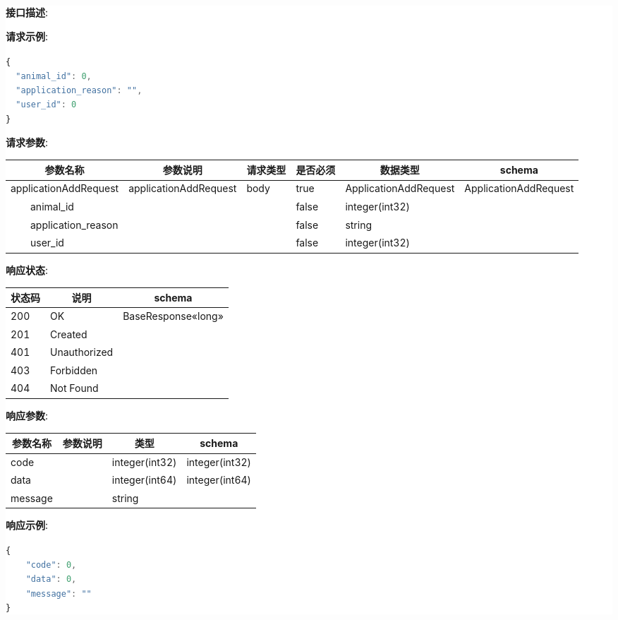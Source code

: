 **接口描述**:


**请求示例**:


```javascript
{
  "animal_id": 0,
  "application_reason": "",
  "user_id": 0
}
```


**请求参数**:


| 参数名称 | 参数说明 | 请求类型    | 是否必须 | 数据类型 | schema |
| -------- | -------- | ----- | -------- | -------- | ------ |
|applicationAddRequest|applicationAddRequest|body|true|ApplicationAddRequest|ApplicationAddRequest|
|&emsp;&emsp;animal_id|||false|integer(int32)||
|&emsp;&emsp;application_reason|||false|string||
|&emsp;&emsp;user_id|||false|integer(int32)||


**响应状态**:


| 状态码 | 说明 | schema |
| -------- | -------- | ----- | 
|200|OK|BaseResponse«long»|
|201|Created||
|401|Unauthorized||
|403|Forbidden||
|404|Not Found||


**响应参数**:


| 参数名称 | 参数说明 | 类型 | schema |
| -------- | -------- | ----- |----- | 
|code||integer(int32)|integer(int32)|
|data||integer(int64)|integer(int64)|
|message||string||


**响应示例**:
```javascript
{
	"code": 0,
	"data": 0,
	"message": ""
}
```
